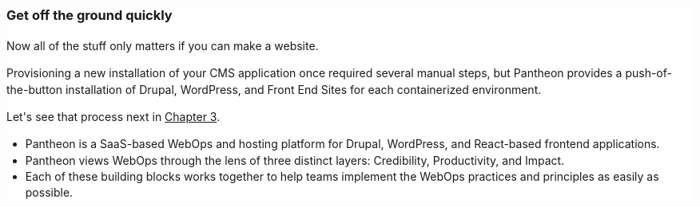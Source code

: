 ### Get off the ground quickly

Now all of the stuff only matters if you can make a website.

Provisioning a new installation of your CMS application once required several manual steps, but Pantheon provides a push-of-the-button installation of Drupal, WordPress, and Front End Sites for each containerized environment.  

Let's see that process next in [Chapter 3](/certification/study-guide/chapter-3-site-creation).

<Alert title="Chapter 2 Key Takeaways:" type="info" >

* Pantheon is a SaaS-based WebOps and hosting platform for Drupal, WordPress, and React-based frontend applications.
* Pantheon views WebOps through the lens of three distinct layers: Credibility, Productivity, and Impact.
* Each of these building blocks works together to help teams implement the WebOps practices and principles as easily as possible.

</Alert>

